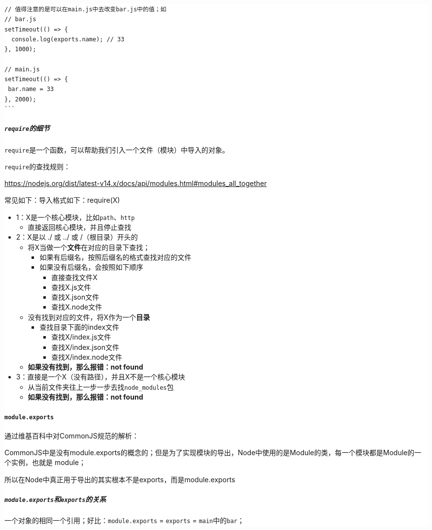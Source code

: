     // 值得注意的是可以在main.js中去改变bar.js中的值；如
    // bar.js
    setTimeout(() => {
      console.log(exports.name); // 33
    }, 1000);
    
    // main.js
    setTimeout(() => {
     bar.name = 33
    }, 2000);
    ```

##### `require`的细节

`require`是一个函数，可以帮助我们引入一个文件（模块）中导入的对象。

`require`的查找规则：

https://nodejs.org/dist/latest-v14.x/docs/api/modules.html#modules_all_together

常见如下：导入格式如下：require(X)

- 1：X是一个核心模块，比如`path`、`http`
  - 直接返回核心模块，并且停止查找
- 2：X是以 ./ 或 ../ 或 /（根目录）开头的
  - 将X当做一个**文件**在对应的目录下查找；
    - 如果有后缀名，按照后缀名的格式查找对应的文件
    - 如果没有后缀名，会按照如下顺序
      - 直接查找文件X 
      - 查找X.js文件
      - 查找X.json文件
      - 查找X.node文件
  - 没有找到对应的文件，将X作为一个**目录**
    - 查找目录下面的index文件
      - 查找X/index.js文件
      - 查找X/index.json文件
      - 查找X/index.node文件
  - **如果没有找到，那么报错：not found**
- 3：直接是一个X（没有路径），并且X不是一个核心模块
  - 从当前文件夹往上一步一步去找`node_modules`包
  - **如果没有找到，那么报错：not found**

#### `module.exports`

通过维基百科中对CommonJS规范的解析：

CommonJS中是没有module.exports的概念的；但是为了实现模块的导出，Node中使用的是Module的类，每一个模块都是Module的一个实例，也就是 module；

所以在Node中真正用于导出的其实根本不是exports，而是module.exports



##### `module.exports`和`exports`的关系

一个对象的相同一个引用；好比：`module.exports` = `exports` = `main`中的`bar`；


